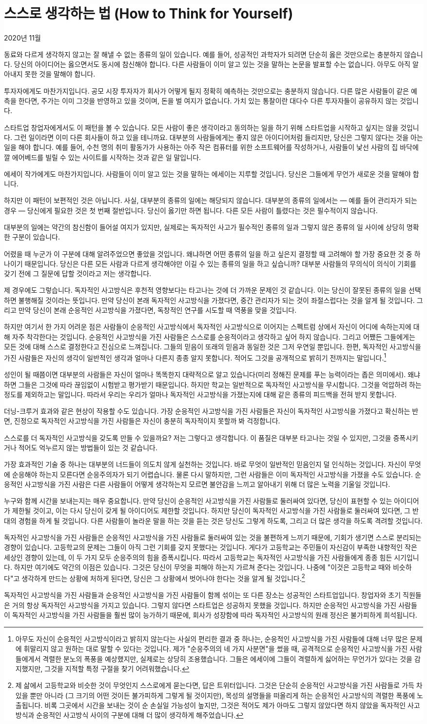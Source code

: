 # 스스로 생각하는 법 (How to Think for Yourself)

2020년 11월

동료와 다르게 생각하지 않고는 잘 해낼 수 없는 종류의 일이 있습니다. 예를 들어, 성공적인 과학자가 되려면 단순히 옳은 것만으로는 충분하지 않습니다. 당신의 아이디어는 옳으면서도 동시에 참신해야 합니다. 다른 사람들이 이미 알고 있는 것을 말하는 논문을 발표할 수는 없습니다. 아무도 아직 알아내지 못한 것을 말해야 합니다.

투자자에게도 마찬가지입니다. 공모 시장 투자자가 회사가 어떻게 될지 정확히 예측하는 것만으로는 충분하지 않습니다. 다른 많은 사람들이 같은 예측을 한다면, 주가는 이미 그것을 반영하고 있을 것이며, 돈을 벌 여지가 없습니다. 가치 있는 통찰이란 대다수 다른 투자자들이 공유하지 않는 것입니다.

스타트업 창업자에게서도 이 패턴을 볼 수 있습니다. 모든 사람이 좋은 생각이라고 동의하는 일을 하기 위해 스타트업을 시작하고 싶지는 않을 것입니다. 그런 일이라면 이미 다른 회사들이 하고 있을 테니까요. 대부분의 사람들에게는 좋지 않은 아이디어처럼 들리지만, 당신은 그렇지 않다는 것을 아는 일을 해야 합니다. 예를 들어, 수천 명의 취미 활동가가 사용하는 아주 작은 컴퓨터를 위한 소프트웨어를 작성하거나, 사람들이 낯선 사람의 집 바닥에 깔 에어베드를 빌릴 수 있는 사이트를 시작하는 것과 같은 일 말입니다.

에세이 작가에게도 마찬가지입니다. 사람들이 이미 알고 있는 것을 말하는 에세이는 지루할 것입니다. 당신은 그들에게 무언가 새로운 것을 말해야 합니다.

하지만 이 패턴이 보편적인 것은 아닙니다. 사실, 대부분의 종류의 일에는 해당되지 않습니다. 대부분의 종류의 일에서는 — 예를 들어 관리자가 되는 경우 — 당신에게 필요한 것은 첫 번째 절반입니다. 당신이 옳기만 하면 됩니다. 다른 모든 사람이 틀렸다는 것은 필수적이지 않습니다.

대부분의 일에는 약간의 참신함이 들어설 여지가 있지만, 실제로는 독자적인 사고가 필수적인 종류의 일과 그렇지 않은 종류의 일 사이에 상당히 명확한 구분이 있습니다.

어렸을 때 누군가 이 구분에 대해 알려주었으면 좋았을 것입니다. 왜냐하면 어떤 종류의 일을 하고 싶은지 결정할 때 고려해야 할 가장 중요한 것 중 하나이기 때문입니다. 당신은 다른 모든 사람과 다르게 생각해야만 이길 수 있는 종류의 일을 하고 싶습니까? 대부분 사람들의 무의식이 의식이 기회를 갖기 전에 그 질문에 답할 것이라고 저는 생각합니다.

제 경우에도 그렇습니다. 독자적인 사고방식은 후천적 영향보다는 타고나는 것에 더 가까운 문제인 것 같습니다. 이는 당신이 잘못된 종류의 일을 선택하면 불행해질 것이라는 뜻입니다. 만약 당신이 본래 독자적인 사고방식을 가졌다면, 중간 관리자가 되는 것이 좌절스럽다는 것을 알게 될 것입니다. 그리고 만약 당신이 본래 순응적인 사고방식을 가졌다면, 독창적인 연구를 시도할 때 역풍을 맞을 것입니다.

하지만 여기서 한 가지 어려운 점은 사람들이 순응적인 사고방식에서 독자적인 사고방식으로 이어지는 스펙트럼 상에서 자신이 어디에 속하는지에 대해 자주 착각한다는 것입니다. 순응적인 사고방식을 가진 사람들은 스스로를 순응적이라고 생각하고 싶어 하지 않습니다. 그리고 어쨌든 그들에게는 모든 것에 대해 스스로 결정한다고 진심으로 느껴집니다. 그들의 믿음이 또래의 믿음과 동일한 것은 그저 우연일 뿐입니다. 한편, 독자적인 사고방식을 가진 사람들은 자신의 생각이 일반적인 생각과 얼마나 다른지 종종 알지 못합니다. 적어도 그것을 공개적으로 밝히기 전까지는 말입니다.[^1]

성인이 될 때쯤이면 대부분의 사람들은 자신이 얼마나 똑똑한지 대략적으로 알고 있습니다(미리 정해진 문제를 푸는 능력이라는 좁은 의미에서). 왜냐하면 그들은 그것에 따라 끊임없이 시험받고 평가받기 때문입니다. 하지만 학교는 일반적으로 독자적인 사고방식을 무시합니다. 그것을 억압하려 하는 정도를 제외하고는 말입니다. 따라서 우리는 우리가 얼마나 독자적인 사고방식을 가졌는지에 대해 같은 종류의 피드백을 전혀 받지 못합니다.

더닝-크루거 효과와 같은 현상이 작용할 수도 있습니다. 가장 순응적인 사고방식을 가진 사람들은 자신이 독자적인 사고방식을 가졌다고 확신하는 반면, 진정으로 독자적인 사고방식을 가진 사람들은 자신이 충분히 독자적이지 못할까 봐 걱정합니다.

스스로를 더 독자적인 사고방식을 갖도록 만들 수 있을까요? 저는 그렇다고 생각합니다. 이 품질은 대부분 타고나는 것일 수 있지만, 그것을 증폭시키거나 적어도 억누르지 않는 방법들이 있는 것 같습니다.

가장 효과적인 기술 중 하나는 대부분의 너드들이 의도치 않게 실천하는 것입니다. 바로 무엇이 일반적인 믿음인지 덜 인식하는 것입니다. 자신이 무엇에 순응해야 하는지 모른다면 순응주의자가 되기 어렵습니다. 물론 다시 말하지만, 그런 사람들은 이미 독자적인 사고방식을 가졌을 수도 있습니다. 순응적인 사고방식을 가진 사람은 다른 사람들이 어떻게 생각하는지 모르면 불안감을 느끼고 알아내기 위해 더 많은 노력을 기울일 것입니다.

누구와 함께 시간을 보내는지는 매우 중요합니다. 만약 당신이 순응적인 사고방식을 가진 사람들로 둘러싸여 있다면, 당신이 표현할 수 있는 아이디어가 제한될 것이고, 이는 다시 당신이 갖게 될 아이디어도 제한할 것입니다. 하지만 당신이 독자적인 사고방식을 가진 사람들로 둘러싸여 있다면, 그 반대의 경험을 하게 될 것입니다. 다른 사람들이 놀라운 말을 하는 것을 듣는 것은 당신도 그렇게 하도록, 그리고 더 많은 생각을 하도록 격려할 것입니다.

독자적인 사고방식을 가진 사람들은 순응적인 사고방식을 가진 사람들로 둘러싸여 있는 것을 불편하게 느끼기 때문에, 기회가 생기면 스스로 분리되는 경향이 있습니다. 고등학교의 문제는 그들이 아직 그런 기회를 갖지 못했다는 것입니다. 게다가 고등학교는 주민들이 자신감이 부족한 내향적인 작은 세상인 경향이 있는데, 이 두 가지 모두 순응주의의 힘을 증폭시킵니다. 따라서 고등학교는 독자적인 사고방식을 가진 사람들에게 종종 힘든 시기입니다. 하지만 여기에도 약간의 이점은 있습니다. 그것은 당신이 무엇을 피해야 하는지 가르쳐 준다는 것입니다. 나중에 "이것은 고등학교 때와 비슷하다"고 생각하게 만드는 상황에 처하게 된다면, 당신은 그 상황에서 벗어나야 한다는 것을 알게 될 것입니다.[^2]

독자적인 사고방식을 가진 사람들과 순응적인 사고방식을 가진 사람들이 함께 섞이는 또 다른 장소는 성공적인 스타트업입니다. 창업자와 초기 직원들은 거의 항상 독자적인 사고방식을 가지고 있습니다. 그렇지 않다면 스타트업은 성공하지 못했을 것입니다. 하지만 순응적인 사고방식을 가진 사람들이 독자적인 사고방식을 가진 사람들을 훨씬 많이 능가하기 때문에, 회사가 성장함에 따라 독자적인 사고방식의 원래 정신은 불가피하게 희석됩니다.


[^1]: 아무도 자신이 순응적인 사고방식이라고 밝히지 않는다는 사실의 편리한 결과 중 하나는, 순응적인 사고방식을 가진 사람들에 대해 너무 많은 문제에 휘말리지 않고 원하는 대로 말할 수 있다는 것입니다. 제가 "순응주의의 네 가지 사분면"을 썼을 때, 공격적으로 순응적인 사고방식을 가진 사람들에게서 격렬한 분노의 폭풍을 예상했지만, 실제로는 상당히 조용했습니다. 그들은 에세이에 그들이 격렬하게 싫어하는 무언가가 있다는 것을 감지했지만, 그것을 지적할 특정 구절을 찾기 어려워했습니다.
[^2]: 제 삶에서 고등학교와 비슷한 것이 무엇인지 스스로에게 묻는다면, 답은 트위터입니다. 그것은 단순히 순응적인 사고방식을 가진 사람들로 가득 차 있을 뿐만 아니라 (그 크기의 어떤 것이든 불가피하게 그렇게 될 것이지만), 목성의 설명들을 떠올리게 하는 순응적인 사고방식의 격렬한 폭풍에 노출됩니다. 비록 그곳에서 시간을 보내는 것이 순 손실일 가능성이 높지만, 그것은 적어도 제가 아마도 그렇지 않았다면 하지 않았을 독자적인 사고방식과 순응적인 사고방식 사이의 구분에 대해 더 많이 생각하게 해주었습니다.
[^3]: 성장하는 스타트업에서 독자적인 사고방식의 감소는 여전히 열려 있는 문제입니다. 하지만 해결책이 있을 수 있습니다. 창업자들은 오직 독자적인 사고방식을 가진 사람들만 고용하려는 의식적인 노력을 통해 이 문제를 지연시킬 수 있습니다. 물론 이는 그들이 더 좋은 아이디어를 갖는다는 부가적인 이점도 있습니다. 또 다른 가능한 해결책은 순응주의의 힘을 어떻게든 방해하는 정책을 만드는 것입니다. 마치 제어봉이 연쇄 반응을 늦추는 것처럼 말입니다. 그래야 순응적인 사고방식을 가진 사람들이 덜 위험해집니다. 록히드의 스컹크 웍스에서 물리적으로 분리된 것이 이와 같은 부수적인 이점을 가졌을 수 있습니다. 최근의 사례들은 슬랙과 같은 직원 포럼이 완전한 선이 아닐 수 있음을 시사합니다. 가장 급진적인 해결책은 회사를 성장시키지 않고 수익을 성장시키는 것입니다. 당신은 그 주니어 PR 담당자를 고용하는 것이 프로그래머에 비해 저렴할 것이라고 생각할지 모르지만, 당신 회사의 평균적인 독자적인 사고방식 수준에 어떤 영향을 미칠까요? (교직원 대비 직원 증가가 대학에도 비슷한 영향을 미친 것 같습니다.) 아마도 당신의 "핵심 역량"이 아닌 일을 아웃소싱하는 규칙은 당신의 문화를 망칠 직원들이 하는 일을 아웃소싱하는 규칙으로 보강되어야 할 것입니다. 일부 투자 회사들은 이미 직원 수를 늘리지 않고 수익을 성장시킬 수 있는 것으로 보입니다. 자동화와 끊임없이 발전하는 "기술 스택"의 명확성은 이것이 언젠가 제품 회사에게도 가능할 수 있음을 시사합니다.
[^4]: 모든 분야에는 지적인 유행이 있지만, 그 영향력은 다양합니다. 예를 들어, 정치가 지루한 경향이 있는 이유 중 하나는 그것이 지적인 유행에 극도로 영향을 받기 때문입니다. 정치에 대한 의견을 갖기 위한 기준은 집합론에 대한 의견을 갖기 위한 기준보다 훨씬 낮습니다. 따라서 정치에는 일부 아이디어가 있지만, 실제로는 지적인 유행의 물결에 휩쓸리는 경향이 있습니다.
[^5]: 순응적인 사고방식을 가진 사람들은 종종 자신의 강한 의견 때문에 자신이 독자적인 사고방식을 가졌다고 믿게 됩니다. 하지만 강한 신념은 독자적인 사고방식의 징후가 아닙니다. 오히려 그 반대입니다.
[^6]: 진실에 대한 까다로움은 독자적인 사고방식을 가진 사람이 부정직하지 않을 것이라는 것을 의미하지는 않습니다. 그가 착각에 빠지지 않을 것이라는 것을 의미합니다. 그것은 신사를 "의도치 않게 무례하지 않은 사람"으로 정의하는 것과 약간 비슷합니다.
[^7]: 이것은 특히 정치적 극단주의자들 사이에서 볼 수 있습니다. 그들은 스스로를 비순응주의자라고 생각하지만, 실제로는 특정 집단에만 순응하는 사람들입니다. 그들의 의견은 평균적인 사람의 의견과 다를 수 있지만, 종종 평균적인 사람보다 또래의 의견에 더 영향을 받습니다.
[^8]: 만약 우리가 진실에 대한 까다로움의 개념을 엄격한 의미의 거짓뿐만 아니라 아첨, 허위, 거만함을 포함하도록 확장한다면, 우리의 독자적인 사고방식 모델은 예술로 더 확장될 수 있습니다.
[^9]: 하지만 이 상관관계는 완벽과는 거리가 멉니다. 괴델과 디랙은 유머 감각이 뛰어나지 않았던 것 같습니다. 하지만 "신경전형의"이면서 유머 감각이 없는 사람은 매우 순응적인 사고방식을 가질 가능성이 높습니다.
[^10]: 예외: 험담. 거의 모든 사람이 험담에 호기심이 많습니다.
